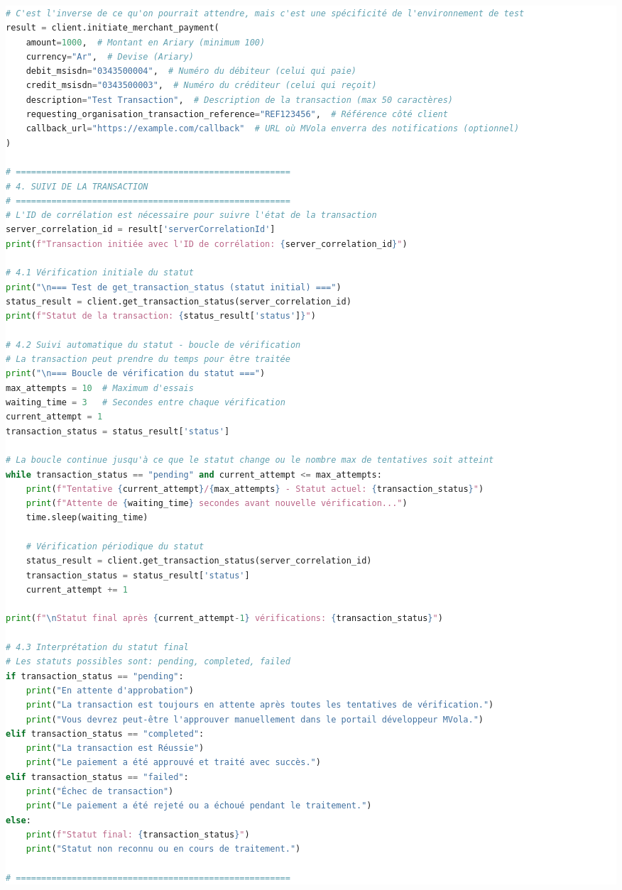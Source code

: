 ```python
# C'est l'inverse de ce qu'on pourrait attendre, mais c'est une spécificité de l'environnement de test
result = client.initiate_merchant_payment(
    amount=1000,  # Montant en Ariary (minimum 100)
    currency="Ar",  # Devise (Ariary)
    debit_msisdn="0343500004",  # Numéro du débiteur (celui qui paie)
    credit_msisdn="0343500003",  # Numéro du créditeur (celui qui reçoit)
    description="Test Transaction",  # Description de la transaction (max 50 caractères)
    requesting_organisation_transaction_reference="REF123456",  # Référence côté client
    callback_url="https://example.com/callback"  # URL où MVola enverra des notifications (optionnel)
)

# ======================================================
# 4. SUIVI DE LA TRANSACTION
# ======================================================
# L'ID de corrélation est nécessaire pour suivre l'état de la transaction
server_correlation_id = result['serverCorrelationId']
print(f"Transaction initiée avec l'ID de corrélation: {server_correlation_id}")

# 4.1 Vérification initiale du statut
print("\n=== Test de get_transaction_status (statut initial) ===")
status_result = client.get_transaction_status(server_correlation_id)
print(f"Statut de la transaction: {status_result['status']}")

# 4.2 Suivi automatique du statut - boucle de vérification
# La transaction peut prendre du temps pour être traitée
print("\n=== Boucle de vérification du statut ===")
max_attempts = 10  # Maximum d'essais
waiting_time = 3   # Secondes entre chaque vérification
current_attempt = 1
transaction_status = status_result['status']

# La boucle continue jusqu'à ce que le statut change ou le nombre max de tentatives soit atteint
while transaction_status == "pending" and current_attempt <= max_attempts:
    print(f"Tentative {current_attempt}/{max_attempts} - Statut actuel: {transaction_status}")
    print(f"Attente de {waiting_time} secondes avant nouvelle vérification...")
    time.sleep(waiting_time)
    
    # Vérification périodique du statut
    status_result = client.get_transaction_status(server_correlation_id)
    transaction_status = status_result['status']
    current_attempt += 1

print(f"\nStatut final après {current_attempt-1} vérifications: {transaction_status}")

# 4.3 Interprétation du statut final
# Les statuts possibles sont: pending, completed, failed
if transaction_status == "pending":
    print("En attente d'approbation")
    print("La transaction est toujours en attente après toutes les tentatives de vérification.")
    print("Vous devrez peut-être l'approuver manuellement dans le portail développeur MVola.")
elif transaction_status == "completed":
    print("La transaction est Réussie")
    print("Le paiement a été approuvé et traité avec succès.")
elif transaction_status == "failed":
    print("Échec de transaction")
    print("Le paiement a été rejeté ou a échoué pendant le traitement.")
else:
    print(f"Statut final: {transaction_status}")
    print("Statut non reconnu ou en cours de traitement.")

# ======================================================
```